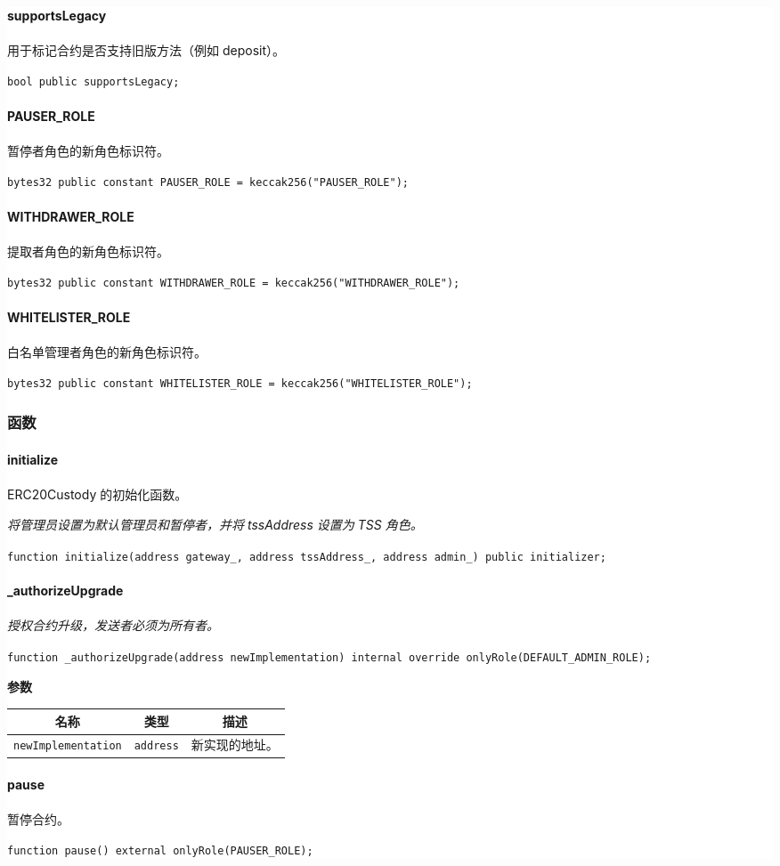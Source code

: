 #### supportsLegacy
用于标记合约是否支持旧版方法（例如 deposit）。

```solidity
bool public supportsLegacy;
```

#### PAUSER_ROLE
暂停者角色的新角色标识符。

```solidity
bytes32 public constant PAUSER_ROLE = keccak256("PAUSER_ROLE");
```

#### WITHDRAWER_ROLE
提取者角色的新角色标识符。

```solidity
bytes32 public constant WITHDRAWER_ROLE = keccak256("WITHDRAWER_ROLE");
```

#### WHITELISTER_ROLE
白名单管理者角色的新角色标识符。

```solidity
bytes32 public constant WHITELISTER_ROLE = keccak256("WHITELISTER_ROLE");
```

### 函数
#### initialize
ERC20Custody 的初始化函数。

*将管理员设置为默认管理员和暂停者，并将 tssAddress 设置为 TSS 角色。*

```solidity
function initialize(address gateway_, address tssAddress_, address admin_) public initializer;
```

#### _authorizeUpgrade
*授权合约升级，发送者必须为所有者。*

```solidity
function _authorizeUpgrade(address newImplementation) internal override onlyRole(DEFAULT_ADMIN_ROLE);
```
**参数**

|名称|类型|描述|
|----|----|-----------|
|`newImplementation`|`address`|新实现的地址。|

#### pause
暂停合约。

```solidity
function pause() external onlyRole(PAUSER_ROLE);
```
